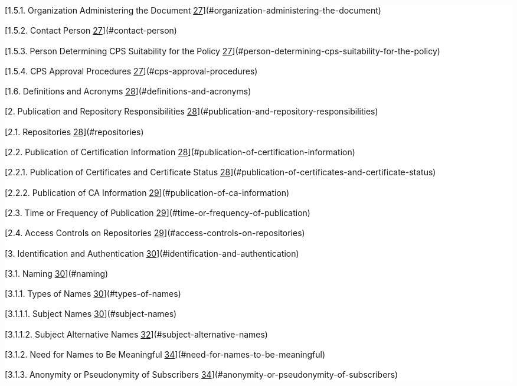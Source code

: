 
[1.5.1. Organization Administering the Document [27](#organization-administering-the-document)](#organization-administering-the-document)


[1.5.2. Contact Person [27](#contact-person)](#contact-person)


[1.5.3. Person Determining CPS Suitability for the Policy [27](#person-determining-cps-suitability-for-the-policy)](#person-determining-cps-suitability-for-the-policy)


[1.5.4. CPS Approval Procedures [27](#cps-approval-procedures)](#cps-approval-procedures)


[1.6. Definitions and Acronyms [28](#definitions-and-acronyms)](#definitions-and-acronyms)


[2. Publication and Repository Responsibilities [28](#publication-and-repository-responsibilities)](#publication-and-repository-responsibilities)


[2.1. Repositories [28](#repositories)](#repositories)


[2.2. Publication of Certification Information [28](#publication-of-certification-information)](#publication-of-certification-information)


[2.2.1. Publication of Certificates and Certificate Status [28](#publication-of-certificates-and-certificate-status)](#publication-of-certificates-and-certificate-status)


[2.2.2. Publication of CA Information [29](#publication-of-ca-information)](#publication-of-ca-information)


[2.3. Time or Frequency of Publication [29](#time-or-frequency-of-publication)](#time-or-frequency-of-publication)


[2.4. Access Controls on Repositories [29](#access-controls-on-repositories)](#access-controls-on-repositories)


[3. Identification and Authentication [30](#identification-and-authentication)](#identification-and-authentication)


[3.1. Naming [30](#naming)](#naming)


[3.1.1. Types of Names [30](#types-of-names)](#types-of-names)


[3.1.1.1. Subject Names [30](#subject-names)](#subject-names)


[3.1.1.2. Subject Alternative Names [32](#subject-alternative-names)](#subject-alternative-names)


[3.1.2. Need for Names to Be Meaningful [34](#need-for-names-to-be-meaningful)](#need-for-names-to-be-meaningful)


[3.1.3. Anonymity or Pseudonymity of Subscribers [34](#anonymity-or-pseudonymity-of-subscribers)](#anonymity-or-pseudonymity-of-subscribers)
